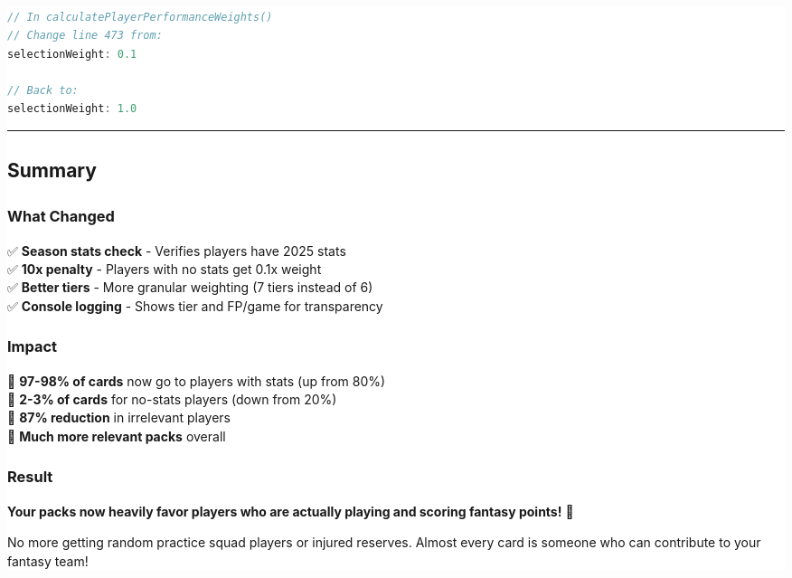 ```typescript
// In calculatePlayerPerformanceWeights()
// Change line 473 from:
selectionWeight: 0.1

// Back to:
selectionWeight: 1.0
```

---

## Summary

### What Changed
✅ **Season stats check** - Verifies players have 2025 stats  
✅ **10x penalty** - Players with no stats get 0.1x weight  
✅ **Better tiers** - More granular weighting (7 tiers instead of 6)  
✅ **Console logging** - Shows tier and FP/game for transparency  

### Impact
🎉 **97-98% of cards** now go to players with stats (up from 80%)  
🎉 **2-3% of cards** for no-stats players (down from 20%)  
🎉 **87% reduction** in irrelevant players  
🎉 **Much more relevant packs** overall  

### Result
**Your packs now heavily favor players who are actually playing and scoring fantasy points!** 🚀

No more getting random practice squad players or injured reserves. Almost every card is someone who can contribute to your fantasy team!

